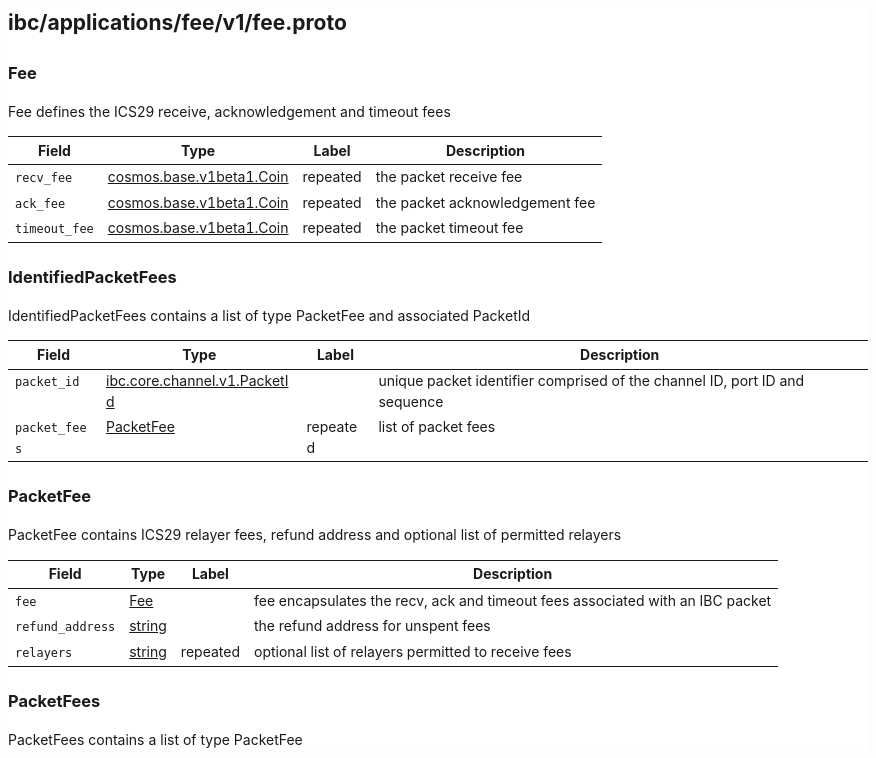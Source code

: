 ## ibc/applications/fee/v1/fee.proto



<a name="ibc.applications.fee.v1.Fee"></a>

### Fee
Fee defines the ICS29 receive, acknowledgement and timeout fees


| Field | Type | Label | Description |
| ----- | ---- | ----- | ----------- |
| `recv_fee` | [cosmos.base.v1beta1.Coin](#cosmos.base.v1beta1.Coin) | repeated | the packet receive fee |
| `ack_fee` | [cosmos.base.v1beta1.Coin](#cosmos.base.v1beta1.Coin) | repeated | the packet acknowledgement fee |
| `timeout_fee` | [cosmos.base.v1beta1.Coin](#cosmos.base.v1beta1.Coin) | repeated | the packet timeout fee |






<a name="ibc.applications.fee.v1.IdentifiedPacketFees"></a>

### IdentifiedPacketFees
IdentifiedPacketFees contains a list of type PacketFee and associated PacketId


| Field | Type | Label | Description |
| ----- | ---- | ----- | ----------- |
| `packet_id` | [ibc.core.channel.v1.PacketId](#ibc.core.channel.v1.PacketId) |  | unique packet identifier comprised of the channel ID, port ID and sequence |
| `packet_fees` | [PacketFee](#ibc.applications.fee.v1.PacketFee) | repeated | list of packet fees |






<a name="ibc.applications.fee.v1.PacketFee"></a>

### PacketFee
PacketFee contains ICS29 relayer fees, refund address and optional list of permitted relayers


| Field | Type | Label | Description |
| ----- | ---- | ----- | ----------- |
| `fee` | [Fee](#ibc.applications.fee.v1.Fee) |  | fee encapsulates the recv, ack and timeout fees associated with an IBC packet |
| `refund_address` | [string](#string) |  | the refund address for unspent fees |
| `relayers` | [string](#string) | repeated | optional list of relayers permitted to receive fees |






<a name="ibc.applications.fee.v1.PacketFees"></a>

### PacketFees
PacketFees contains a list of type PacketFee
